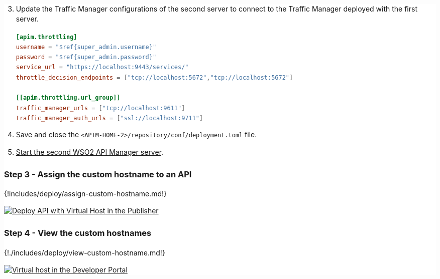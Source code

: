 3. Update the Traffic Manager configurations of the second server to connect to the Traffic Manager deployed with the first server. 

    ```toml
    [apim.throttling]
    username = "$ref{super_admin.username}"
    password = "$ref{super_admin.password}"
    service_url = "https://localhost:9443/services/"
    throttle_decision_endpoints = ["tcp://localhost:5672","tcp://localhost:5672"]
    
    [[apim.throttling.url_group]]
    traffic_manager_urls = ["tcp://localhost:9611"]
    traffic_manager_auth_urls = ["ssl://localhost:9711"]
    ```

4. Save and close the `<APIM-HOME-2>/repository/conf/deployment.toml` file. 

5. [Start the second WSO2 API Manager server](({{base_path}}/install-and-setup/install/installing-the-product/running-the-api-m/#starting-the-server)).

### Step 3 - Assign the custom hostname to an API

{!includes/deploy/assign-custom-hostname.md!}

[![Deploy API with Virtual Host in the Publisher]({{base_path}}/assets/img/deploy/deploy-api-with-vhost.png)]({{base_path}}/assets/img/deploy/deploy-api-with-vhost.png)

### Step 4 - View the custom hostnames

{!./includes/deploy/view-custom-hostname.md!}

[![Virtual host in the Developer Portal]({{base_path}}/assets/img/deploy/virtual-host-in-devportal.png)]({{base_path}}/assets/img/deploy/virtual-host-in-devportal.png)
